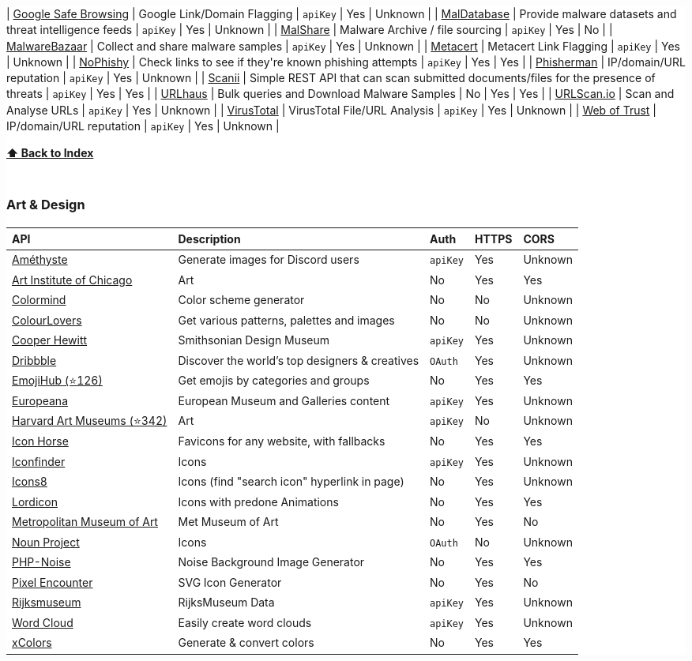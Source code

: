 | [Google Safe Browsing](https://developers.google.com/safe-browsing/)          | Google Link/Domain Flagging                                                         | `apiKey` | Yes   | Unknown |
| [MalDatabase](https://maldatabase.com/api-doc.html)                           | Provide malware datasets and threat intelligence feeds                              | `apiKey` | Yes   | Unknown |
| [MalShare](https://malshare.com/doc.php)                                      | Malware Archive / file sourcing                                                     | `apiKey` | Yes   | No      |
| [MalwareBazaar](https://bazaar.abuse.ch/api/)                                 | Collect and share malware samples                                                   | `apiKey` | Yes   | Unknown |
| [Metacert](https://metacert.com/)                                             | Metacert Link Flagging                                                              | `apiKey` | Yes   | Unknown |
| [NoPhishy](https://rapidapi.com/Amiichu/api/exerra-phishing-check/)           | Check links to see if they're known phishing attempts                               | `apiKey` | Yes   | Yes     |
| [Phisherman](https://phisherman.gg/)                                          | IP/domain/URL reputation                                                            | `apiKey` | Yes   | Unknown |
| [Scanii](https://docs.scanii.com/)                                            | Simple REST API that can scan submitted documents/files for the presence of threats | `apiKey` | Yes   | Yes     |
| [URLhaus](https://urlhaus-api.abuse.ch/)                                      | Bulk queries and Download Malware Samples                                           | No       | Yes   | Yes     |
| [URLScan.io](https://urlscan.io/about-api/)                                   | Scan and Analyse URLs                                                               | `apiKey` | Yes   | Unknown |
| [VirusTotal](https://www.virustotal.com/en/documentation/public-api/)         | VirusTotal File/URL Analysis                                                        | `apiKey` | Yes   | Unknown |
| [Web of Trust](https://support.mywot.com/hc/en-us/sections/360004477734-API-) | IP/domain/URL reputation                                                            | `apiKey` | Yes   | Unknown |

**[⬆ Back to Index](#index)** <br > <br >

### Art & Design

| API                                                                         | Description                                    | Auth     | HTTPS | CORS    |
| :-------------------------------------------------------------------------- | :--------------------------------------------- | :------- | :---- | :------ |
| [Améthyste](https://api.amethyste.moe/)                                     | Generate images for Discord users              | `apiKey` | Yes   | Unknown |
| [Art Institute of Chicago](https://api.artic.edu/docs/)                     | Art                                            | No       | Yes   | Yes     |
| [Colormind](http://colormind.io/api-access/)                                | Color scheme generator                         | No       | No    | Unknown |
| [ColourLovers](http://www.colourlovers.com/api)                             | Get various patterns, palettes and images      | No       | No    | Unknown |
| [Cooper Hewitt](https://collection.cooperhewitt.org/api)                    | Smithsonian Design Museum                      | `apiKey` | Yes   | Unknown |
| [Dribbble](https://developer.dribbble.com)                                  | Discover the world’s top designers & creatives | `OAuth`  | Yes   | Unknown |
| [EmojiHub (⭐126)](https://github.com/cheatsnake/emojihub)                   | Get emojis by categories and groups            | No       | Yes   | Yes     |
| [Europeana](https://pro.europeana.eu/resources/apis/search)                 | European Museum and Galleries content          | `apiKey` | Yes   | Unknown |
| [Harvard Art Museums (⭐342)](https://github.com/harvardartmuseums/api-docs) | Art                                            | `apiKey` | No    | Unknown |
| [Icon Horse](https://icon.horse)                                            | Favicons for any website, with fallbacks       | No       | Yes   | Yes     |
| [Iconfinder](https://developer.iconfinder.com)                              | Icons                                          | `apiKey` | Yes   | Unknown |
| [Icons8](https://img.icons8.com/)                                           | Icons (find "search icon" hyperlink in page)   | No       | Yes   | Unknown |
| [Lordicon](https://lordicon.com/)                                           | Icons with predone Animations                  | No       | Yes   | Yes     |
| [Metropolitan Museum of Art](https://metmuseum.github.io/)                  | Met Museum of Art                              | No       | Yes   | No      |
| [Noun Project](http://api.thenounproject.com/index.html)                    | Icons                                          | `OAuth`  | No    | Unknown |
| [PHP-Noise](https://php-noise.com/)                                         | Noise Background Image Generator               | No       | Yes   | Yes     |
| [Pixel Encounter](https://pixelencounter.com/api)                           | SVG Icon Generator                             | No       | Yes   | No      |
| [Rijksmuseum](https://data.rijksmuseum.nl/object-metadata/api/)             | RijksMuseum Data                               | `apiKey` | Yes   | Unknown |
| [Word Cloud](https://wordcloudapi.com/)                                     | Easily create word clouds                      | `apiKey` | Yes   | Unknown |
| [xColors](https://x-colors.herokuapp.com/)                                  | Generate & convert colors                      | No       | Yes   | Yes     |
